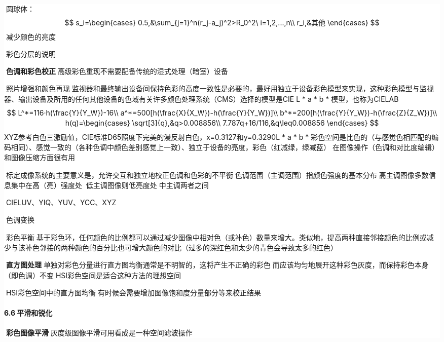 ​		圆球体：
$$
s_i=\begin{cases}
0.5,&\sum_{j=1}^n(r_j-a_j)^2>R_0^2\ i=1,2,...,n\\
r_i,&其他
\end{cases}
$$
​		减少颜色的亮度

​		彩色分层的说明

​		**色调和彩色校正**
​		高级彩色重现不需要配备传统的湿式处理（暗室）设备

​		照片增强和颜色再现
​		监视器和最终输出设备间保持色彩的高度一致性是必要的，最好用独立于设备彩色模型来实现，这种彩色模型与监视器、输出设备及所用的任何其他设备的色域有关
​		许多颜色处理系统（CMS）选择的模型是CIE L  * a * b * 模型，也称为CIELAB
$$
L^*=116·h(\frac{Y}{Y_W})-16\\
a^*=500[h(\frac{X}{X_W})-h(\frac{Y}{Y_W})]\\
b^*=200[h(\frac{Y}{Y_W})-h(\frac{Z}{Z_W})]\\
h(q)=\begin{cases}
\sqrt[3]{q},&q>0.008856\\
7.787q+16/116,&q\leq0.008856
\end{cases}
$$
​		XYZ参考白色三激励值，CIE标准D65照度下完美的漫反射白色，x=0.3127和y=0.3290
​		L * a * b * 彩色空间是比色的（与感觉色相匹配的编码相同）、感觉一致的（各种色调中颜色差别感觉上一致）、独立于设备的
​		亮度，彩色（红减绿，绿减蓝）
​		在图像操作（色调和对比度编辑）和图像压缩方面很有用

​		标定成像系统的主要意义是，允许交互和独立地校正色调和色彩的不平衡
​		色调范围（主调范围）指颜色强度的基本分布
​		高主调图像多数信息集中在高（亮）强度处
​		低主调图像则低亮度处
​		中主调两者之间

​		CIELUV、YIQ、YUV、YCC、XYZ

​		色调变换

​		彩色平衡
​		基于彩色环，任何颜色的比例都可以通过减少图像中相对色（或补色）数量来增大。类似地，提高两种直接邻接颜色的比例或减少与该补色邻接的两种颜色的百分比也可增大颜色的对比
​		（过多的深红色和太少的青色会导致太多的红色）

​		**直方图处理**
​		单独对彩色分量进行直方图均衡通常是不明智的，这将产生不正确的彩色
​		而应该均匀地展开这种彩色灰度，而保持彩色本身（即色调）不变
​		HSI彩色空间是适合这种方法的理想空间

​		HSI彩色空间中的直方图均衡
​		有时候会需要增加图像饱和度分量部分等来校正结果

#### 6.6 平滑和锐化

​		**彩色图像平滑**
​		灰度级图像平滑可用看成是一种空间滤波操作
